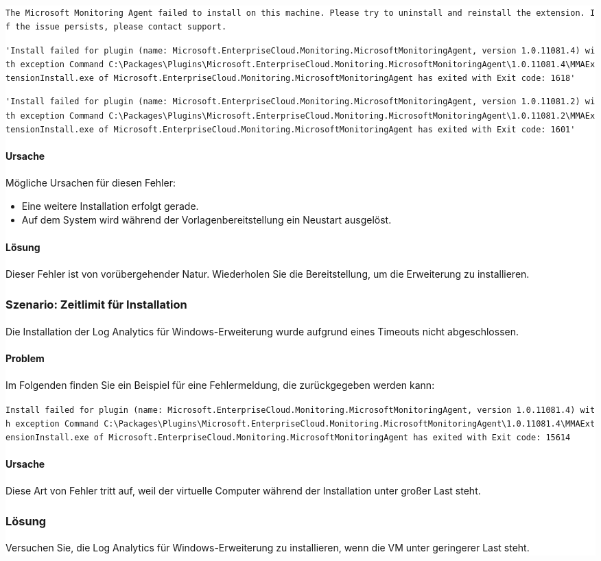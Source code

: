 ```error
The Microsoft Monitoring Agent failed to install on this machine. Please try to uninstall and reinstall the extension. If the issue persists, please contact support.
```

```error
'Install failed for plugin (name: Microsoft.EnterpriseCloud.Monitoring.MicrosoftMonitoringAgent, version 1.0.11081.4) with exception Command C:\Packages\Plugins\Microsoft.EnterpriseCloud.Monitoring.MicrosoftMonitoringAgent\1.0.11081.4\MMAExtensionInstall.exe of Microsoft.EnterpriseCloud.Monitoring.MicrosoftMonitoringAgent has exited with Exit code: 1618'
```

```error
'Install failed for plugin (name: Microsoft.EnterpriseCloud.Monitoring.MicrosoftMonitoringAgent, version 1.0.11081.2) with exception Command C:\Packages\Plugins\Microsoft.EnterpriseCloud.Monitoring.MicrosoftMonitoringAgent\1.0.11081.2\MMAExtensionInstall.exe of Microsoft.EnterpriseCloud.Monitoring.MicrosoftMonitoringAgent has exited with Exit code: 1601'
```

#### <a name="cause"></a>Ursache

Mögliche Ursachen für diesen Fehler:

* Eine weitere Installation erfolgt gerade.
* Auf dem System wird während der Vorlagenbereitstellung ein Neustart ausgelöst.

#### <a name="resolution"></a>Lösung

Dieser Fehler ist von vorübergehender Natur. Wiederholen Sie die Bereitstellung, um die Erweiterung zu installieren.

### <a name="scenario-installation-timeout"></a><a name="installation-timeout"></a>Szenario: Zeitlimit für Installation

Die Installation der Log Analytics für Windows-Erweiterung wurde aufgrund eines Timeouts nicht abgeschlossen.

#### <a name="issue"></a>Problem

Im Folgenden finden Sie ein Beispiel für eine Fehlermeldung, die zurückgegeben werden kann:

```error
Install failed for plugin (name: Microsoft.EnterpriseCloud.Monitoring.MicrosoftMonitoringAgent, version 1.0.11081.4) with exception Command C:\Packages\Plugins\Microsoft.EnterpriseCloud.Monitoring.MicrosoftMonitoringAgent\1.0.11081.4\MMAExtensionInstall.exe of Microsoft.EnterpriseCloud.Monitoring.MicrosoftMonitoringAgent has exited with Exit code: 15614
```

#### <a name="cause"></a>Ursache

Diese Art von Fehler tritt auf, weil der virtuelle Computer während der Installation unter großer Last steht.

### <a name="resolution"></a>Lösung

Versuchen Sie, die Log Analytics für Windows-Erweiterung zu installieren, wenn die VM unter geringerer Last steht.
